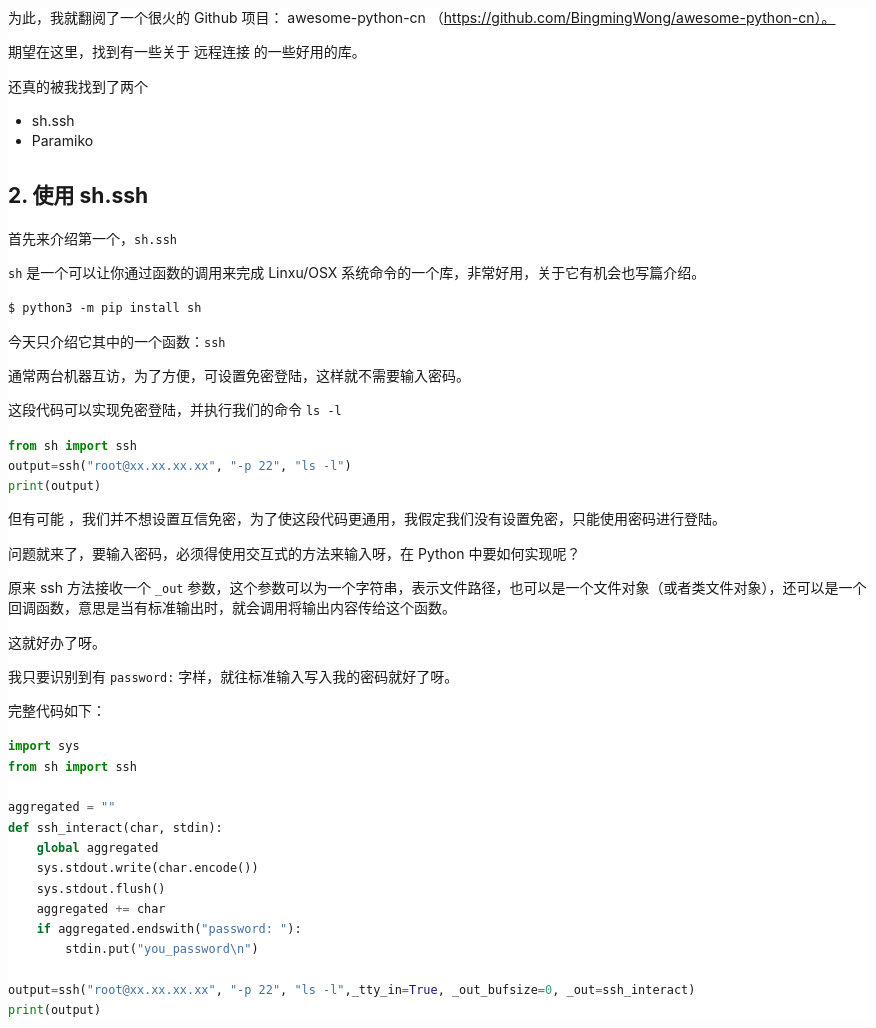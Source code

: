 

为此，我就翻阅了一个很火的 Github 项目： awesome-python-cn （https://github.com/BingmingWong/awesome-python-cn）。

期望在这里，找到有一些关于 远程连接 的一些好用的库。

还真的被我找到了两个

- sh.ssh
- Paramiko



## 2. 使用 sh.ssh

首先来介绍第一个，`sh.ssh`

`sh` 是一个可以让你通过函数的调用来完成 Linxu/OSX 系统命令的一个库，非常好用，关于它有机会也写篇介绍。

```shell
$ python3 -m pip install sh
```



今天只介绍它其中的一个函数：`ssh`

通常两台机器互访，为了方便，可设置免密登陆，这样就不需要输入密码。

这段代码可以实现免密登陆，并执行我们的命令 `ls -l`

```python
from sh import ssh
output=ssh("root@xx.xx.xx.xx", "-p 22", "ls -l")
print(output)
```

但有可能 ，我们并不想设置互信免密，为了使这段代码更通用，我假定我们没有设置免密，只能使用密码进行登陆。

问题就来了，要输入密码，必须得使用交互式的方法来输入呀，在 Python 中要如何实现呢？

原来 ssh 方法接收一个 `_out` 参数，这个参数可以为一个字符串，表示文件路径，也可以是一个文件对象（或者类文件对象），还可以是一个回调函数，意思是当有标准输出时，就会调用将输出内容传给这个函数。

这就好办了呀。

我只要识别到有 `password:` 字样，就往标准输入写入我的密码就好了呀。



完整代码如下：

```python
import sys
from sh import ssh

aggregated = ""
def ssh_interact(char, stdin):
    global aggregated
    sys.stdout.write(char.encode())
    sys.stdout.flush()
    aggregated += char
    if aggregated.endswith("password: "):
        stdin.put("you_password\n")

output=ssh("root@xx.xx.xx.xx", "-p 22", "ls -l",_tty_in=True, _out_bufsize=0, _out=ssh_interact)
print(output)
```
